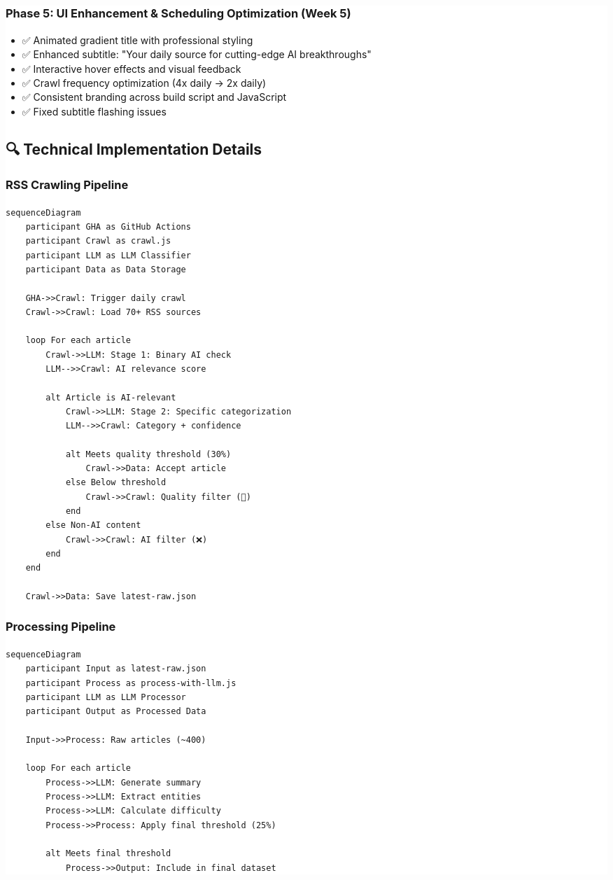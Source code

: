 ### Phase 5: UI Enhancement & Scheduling Optimization (Week 5)
- ✅ Animated gradient title with professional styling
- ✅ Enhanced subtitle: "Your daily source for cutting-edge AI breakthroughs"
- ✅ Interactive hover effects and visual feedback
- ✅ Crawl frequency optimization (4x daily → 2x daily)
- ✅ Consistent branding across build script and JavaScript
- ✅ Fixed subtitle flashing issues

## 🔍 Technical Implementation Details

### RSS Crawling Pipeline

```mermaid
sequenceDiagram
    participant GHA as GitHub Actions
    participant Crawl as crawl.js
    participant LLM as LLM Classifier
    participant Data as Data Storage
    
    GHA->>Crawl: Trigger daily crawl
    Crawl->>Crawl: Load 70+ RSS sources
    
    loop For each article
        Crawl->>LLM: Stage 1: Binary AI check
        LLM-->>Crawl: AI relevance score
        
        alt Article is AI-relevant
            Crawl->>LLM: Stage 2: Specific categorization
            LLM-->>Crawl: Category + confidence
            
            alt Meets quality threshold (30%)
                Crawl->>Data: Accept article
            else Below threshold
                Crawl->>Crawl: Quality filter (🚫)
            end
        else Non-AI content
            Crawl->>Crawl: AI filter (❌)
        end
    end
    
    Crawl->>Data: Save latest-raw.json
```

### Processing Pipeline

```mermaid
sequenceDiagram
    participant Input as latest-raw.json
    participant Process as process-with-llm.js
    participant LLM as LLM Processor
    participant Output as Processed Data
    
    Input->>Process: Raw articles (~400)
    
    loop For each article
        Process->>LLM: Generate summary
        Process->>LLM: Extract entities
        Process->>LLM: Calculate difficulty
        Process->>Process: Apply final threshold (25%)
        
        alt Meets final threshold
            Process->>Output: Include in final dataset
```
